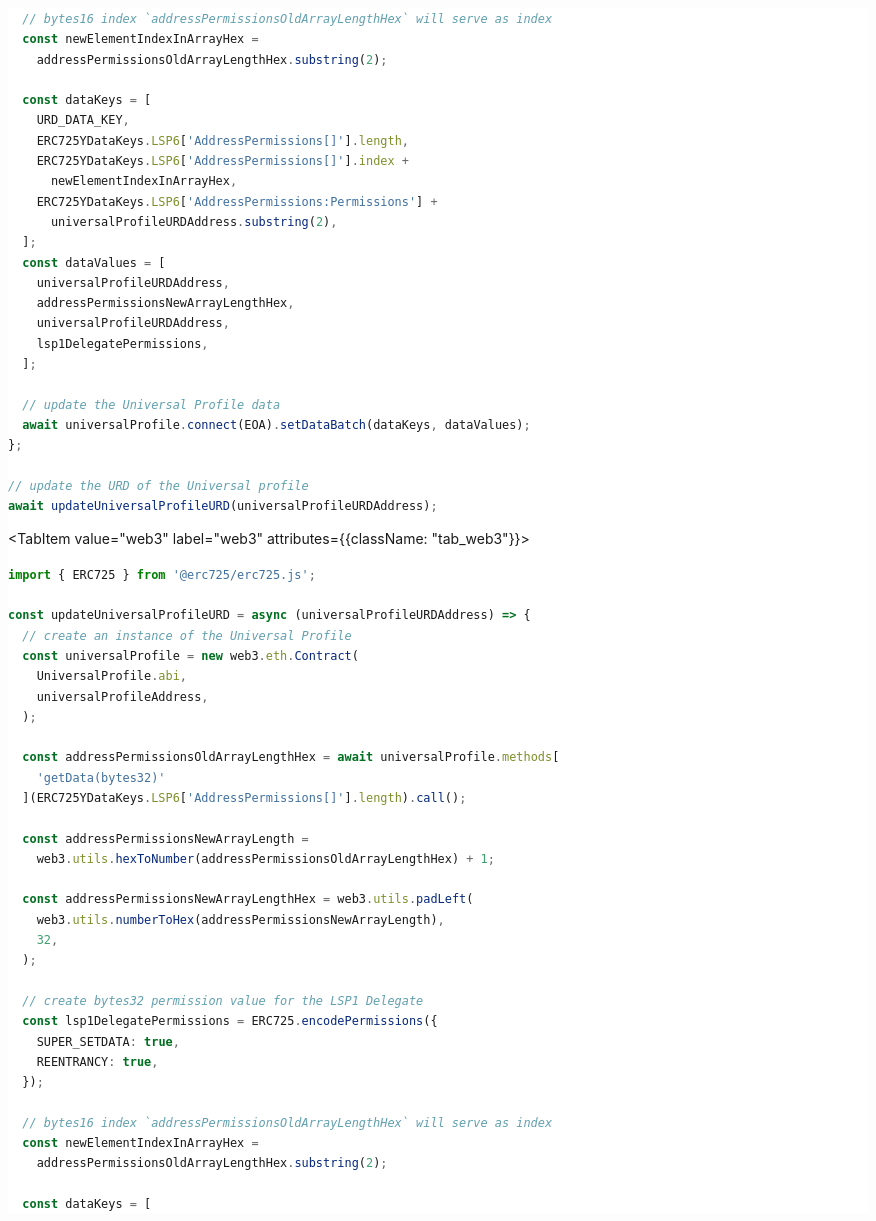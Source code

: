 ```typescript title="Update the URD of the Universal Profile and its permissions"
  // bytes16 index `addressPermissionsOldArrayLengthHex` will serve as index
  const newElementIndexInArrayHex =
    addressPermissionsOldArrayLengthHex.substring(2);

  const dataKeys = [
    URD_DATA_KEY,
    ERC725YDataKeys.LSP6['AddressPermissions[]'].length,
    ERC725YDataKeys.LSP6['AddressPermissions[]'].index +
      newElementIndexInArrayHex,
    ERC725YDataKeys.LSP6['AddressPermissions:Permissions'] +
      universalProfileURDAddress.substring(2),
  ];
  const dataValues = [
    universalProfileURDAddress,
    addressPermissionsNewArrayLengthHex,
    universalProfileURDAddress,
    lsp1DelegatePermissions,
  ];

  // update the Universal Profile data
  await universalProfile.connect(EOA).setDataBatch(dataKeys, dataValues);
};

// update the URD of the Universal profile
await updateUniversalProfileURD(universalProfileURDAddress);
```

  </TabItem>
  
  <TabItem value="web3" label="web3"  attributes={{className: "tab_web3"}}>

```typescript title="Update the URD of the Universal Profile and its permissions"
import { ERC725 } from '@erc725/erc725.js';

const updateUniversalProfileURD = async (universalProfileURDAddress) => {
  // create an instance of the Universal Profile
  const universalProfile = new web3.eth.Contract(
    UniversalProfile.abi,
    universalProfileAddress,
  );

  const addressPermissionsOldArrayLengthHex = await universalProfile.methods[
    'getData(bytes32)'
  ](ERC725YDataKeys.LSP6['AddressPermissions[]'].length).call();

  const addressPermissionsNewArrayLength =
    web3.utils.hexToNumber(addressPermissionsOldArrayLengthHex) + 1;

  const addressPermissionsNewArrayLengthHex = web3.utils.padLeft(
    web3.utils.numberToHex(addressPermissionsNewArrayLength),
    32,
  );

  // create bytes32 permission value for the LSP1 Delegate
  const lsp1DelegatePermissions = ERC725.encodePermissions({
    SUPER_SETDATA: true,
    REENTRANCY: true,
  });

  // bytes16 index `addressPermissionsOldArrayLengthHex` will serve as index
  const newElementIndexInArrayHex =
    addressPermissionsOldArrayLengthHex.substring(2);

  const dataKeys = [
```